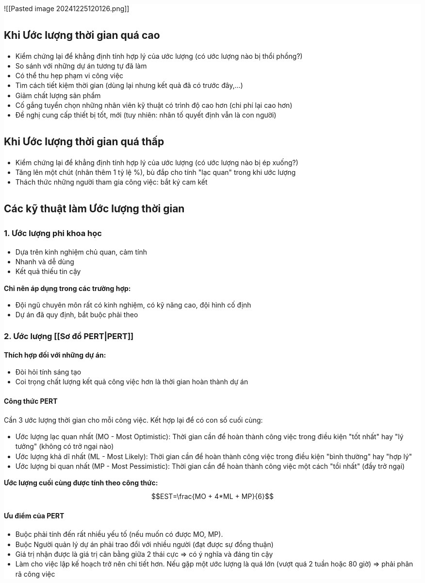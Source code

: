   ![[Pasted image 20241225120126.png]]  

## Khi Ước lượng thời gian quá cao

- Kiểm chứng lại để khẳng định tính hợp lý của ước lượng (có ước lượng nào bị thổi phồng?)
- So sánh với những dự án tương tự đã làm
- Có thể thu hẹp phạm vi công việc
- Tìm cách tiết kiệm thời gian (dùng lại nhưng kết quả đã có trước đây,...)
- Giảm chất lượng sản phẩm
- Cố gắng tuyển chọn những nhân viên kỹ thuật có trình độ cao hơn (chi phí lại cao hơn)
- Đề nghị cung cấp thiết bị tốt, mới (tuy nhiên: nhân tố quyết định vẫn là con người)

## Khi Ước lượng thời gian quá thấp

-  Kiểm chứng lại để khẳng định tính hợp lý của ước lượng (có ước lượng nào bị ép xuống?)
- Tăng lên một chút (nhân thêm 1 tỷ lệ %), bù đắp cho tính "lạc quan" trong khi ước lượng
- Thách thức những người tham gia công việc: bắt ký cam kết

## Các kỹ thuật làm Ước lượng thời gian

### 1. Ước lượng phi khoa học

- Dựa trên kinh nghiệm chủ quan, cảm tính
- Nhanh và dễ dùng
- Kết quả thiếu tin cậy

**Chỉ nên áp dụng trong các trường hợp:**
- Đội ngũ chuyên môn rất có kinh nghiệm, có kỹ năng cao, đội hình cố định
- Dự án đã quy định, bắt buộc phải theo

### 2. Ước lượng [[Sơ đồ PERT|PERT]]

**Thích hợp đối với những dự án:**
- Đòi hỏi tính sáng tạo
- Coi trọng chất lượng kết quả công việc hơn là thời gian hoàn thành dự án

#### Công thức PERT

Cần 3 ước lượng thời gian cho mỗi công việc. Kết hợp lại để có con số cuối cùng:
- Ước lượng lạc quan nhất (MO - Most Optimistic): Thời gian cần để hoàn thành công việc trong điều kiện "tốt nhất" hay "lý tưởng" (không có trở ngại nào)
- Ước lượng khả dĩ nhất (ML - Most Likely): Thời gian cần để hoàn thành công việc trong điều kiện "bình thường" hay "hợp lý"
- Ước lượng bi quan nhất (MP - Most Pessimistic): Thời gian cần để hoàn thành công việc một cách "tồi nhất" (đầy trở ngại)

**Ước lượng cuối cùng được tính theo công thức:**
$$EST=\frac{MO + 4*ML + MP}{6}$$

#### Ưu điểm của PERT

- Buộc phải tính đến rất nhiều yếu tố (nếu muốn có được MO, MP).
- Buộc Người quản lý dự án phải trao đổi với nhiều người (đạt được sự đồng thuận)
- Giá trị nhận được là giá trị cân bằng giữa 2 thái cực => có ý nghĩa và đáng tin cậy
- Làm cho việc lập kế hoạch trở nên chi tiết hơn. Nếu gặp một ước lượng là quá lớn (vượt quá 2 tuần hoặc 80 giờ) => phải phân rã công việc
